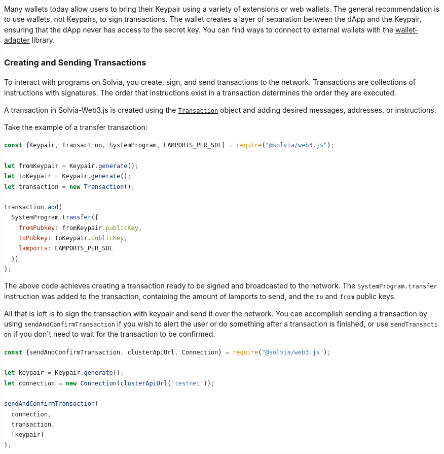 Many wallets today allow users to bring their Keypair using a variety of extensions or web wallets. The general recommendation is to use wallets, not Keypairs, to sign transactions. The wallet creates a layer of separation between the dApp and the Keypair, ensuring that the dApp never has access to the secret key. You can find ways to connect to external wallets with the [wallet-adapter](https://github.com/solvia-labs/wallet-adapter) library.

### Creating and Sending Transactions

To interact with programs on Solvia, you create, sign, and send transactions to the network. Transactions are collections of instructions with signatures. The order that instructions exist in a transaction determines the order they are executed.

A transaction in Solvia-Web3.js is created using the [`Transaction`](javascript-api.md#Transaction) object and adding desired messages, addresses, or instructions.

Take the example of a transfer transaction:

```javascript
const {Keypair, Transaction, SystemProgram, LAMPORTS_PER_SOL} = require("@solvia/web3.js");

let fromKeypair = Keypair.generate();
let toKeypair = Keypair.generate();
let transaction = new Transaction();

transaction.add(
  SystemProgram.transfer({
    fromPubkey: fromKeypair.publicKey,
    toPubkey: toKeypair.publicKey,
    lamports: LAMPORTS_PER_SOL
  })
);
```

The above code achieves creating a transaction ready to be signed and broadcasted to the network. The `SystemProgram.transfer` instruction was added to the transaction, containing the amount of lamports to send, and the `to` and `from` public keys.

All that is left is to sign the transaction with keypair and send it over the network. You can accomplish sending a transaction by using `sendAndConfirmTransaction` if you wish to alert the user or do something after a transaction is finished, or use `sendTransaction` if you don't need to wait for the transaction to be confirmed.

```javascript
const {sendAndConfirmTransaction, clusterApiUrl, Connection} = require("@solvia/web3.js");

let keypair = Keypair.generate();
let connection = new Connection(clusterApiUrl('testnet'));

sendAndConfirmTransaction(
  connection,
  transaction,
  [keypair]
);
```
